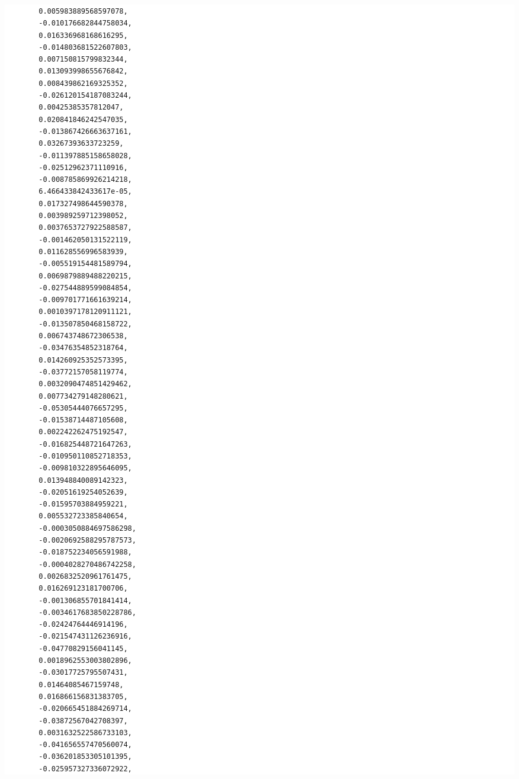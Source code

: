             0.005983889568597078,
            -0.010176682844758034,
            0.016336968168616295,
            -0.014803681522607803,
            0.007150815799832344,
            0.013093998655676842,
            0.008439862169325352,
            -0.026120154187083244,
            0.00425385357812047,
            0.020841846242547035,
            -0.013867426663637161,
            0.03267393633723259,
            -0.011397885158658028,
            -0.02512962371110916,
            -0.008785869926214218,
            6.466433842433617e-05,
            0.017327498644590378,
            0.003989259712398052,
            0.0037653727922588587,
            -0.001462050131522119,
            0.011628556996583939,
            -0.005519154481589794,
            0.0069879889488220215,
            -0.027544889599084854,
            -0.009701771661639214,
            0.0010397178120911121,
            -0.013507850468158722,
            0.006743748672306538,
            -0.03476354852318764,
            0.014260925352573395,
            -0.03772157058119774,
            0.0032090474851429462,
            0.007734279148280621,
            -0.05305444076657295,
            -0.01538714487105608,
            0.002242262475192547,
            -0.016825448721647263,
            -0.010950110852718353,
            -0.009810322895646095,
            0.013948840089142323,
            -0.02051619254052639,
            -0.01595703884959221,
            0.005532723385840654,
            -0.0003050884697586298,
            -0.0020692588295787573,
            -0.018752234056591988,
            -0.0004028270486742258,
            0.0026832520961761475,
            0.016269123181700706,
            -0.001306855701841414,
            -0.0034617683850228786,
            -0.02424764446914196,
            -0.021547431126236916,
            -0.04770829156041145,
            0.0018962553003802896,
            -0.03017725795507431,
            0.01464085467159748,
            0.016866156831383705,
            -0.020665451884269714,
            -0.03872567042708397,
            0.0031632522586733103,
            -0.041656557470560074,
            -0.036201853305101395,
            -0.025957327336072922,